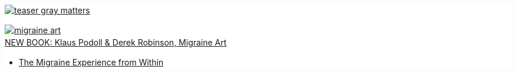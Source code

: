 [![teaser gray
matters](../common/teaserGrayMatters.png)](http://www.scilogs.eu/en/blog/gray-matters/migraine)  

[![migraine
art](../common/MigraineArtCover.jpg)](http://www.northatlanticbooks.com/catalog/display.pperl?isbn=9781556436727)  
<a
href="http://www.northatlanticbooks.com/catalog/display.pperl?isbn=9781556436727"
class="orange">NEW BOOK: Klaus Podoll &amp; Derek Robinson, Migraine Art
- The Migraine Experience from Within</a>

</div>
